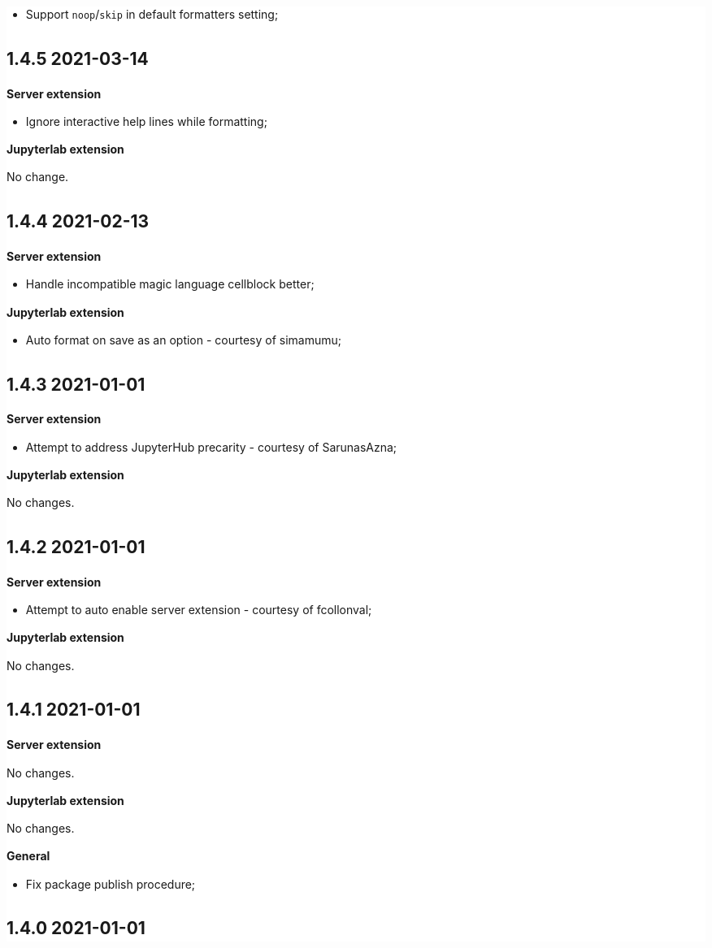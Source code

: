 - Support `noop`/`skip` in default formatters setting;

## 1.4.5 2021-03-14

**Server extension**

- Ignore interactive help lines while formatting;

**Jupyterlab extension**

No change.

## 1.4.4 2021-02-13

**Server extension**

- Handle incompatible magic language cellblock better;

**Jupyterlab extension**

- Auto format on save as an option - courtesy of simamumu;

## 1.4.3 2021-01-01

**Server extension**

- Attempt to address JupyterHub precarity - courtesy of SarunasAzna;

**Jupyterlab extension**

No changes.

## 1.4.2 2021-01-01

**Server extension**

- Attempt to auto enable server extension - courtesy of fcollonval;

**Jupyterlab extension**

No changes.

## 1.4.1 2021-01-01

**Server extension**

No changes.

**Jupyterlab extension**

No changes.

**General**

- Fix package publish procedure;

## 1.4.0 2021-01-01
